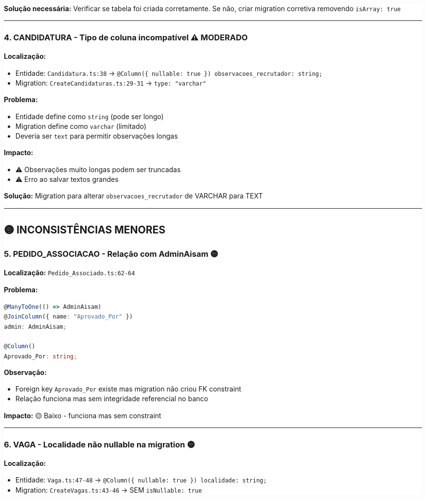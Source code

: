 **Solução necessária:**
Verificar se tabela foi criada corretamente. Se não, criar migration corretiva removendo `isArray: true`

---

### 4. **CANDIDATURA - Tipo de coluna incompatível** ⚠️ MODERADO

**Localização:**
- Entidade: `Candidatura.ts:38` → `@Column({ nullable: true }) observacoes_recrutador: string;`
- Migration: `CreateCandidaturas.ts:29-31` → `type: "varchar"`

**Problema:**
- Entidade define como `string` (pode ser longo)
- Migration define como `varchar` (limitado)
- Deveria ser `text` para permitir observações longas

**Impacto:**
- ⚠️ Observações muito longas podem ser truncadas
- ⚠️ Erro ao salvar textos grandes

**Solução:**
Migration para alterar `observacoes_recrutador` de VARCHAR para TEXT

---

## 🟡 INCONSISTÊNCIAS MENORES

### 5. **PEDIDO_ASSOCIACAO - Relação com AdminAisam** 🟡

**Localização:** `Pedido_Associado.ts:62-64`

**Problema:**
```typescript
@ManyToOne(() => AdminAisam)
@JoinColumn({ name: "Aprovado_Por" })
admin: AdminAisam;

@Column()
Aprovado_Por: string;
```

**Observação:**
- Foreign key `Aprovado_Por` existe mas migration não criou FK constraint
- Relação funciona mas sem integridade referencial no banco

**Impacto:** 🟡 Baixo - funciona mas sem constraint

---

### 6. **VAGA - Localidade não nullable na migration** 🟡

**Localização:**
- Entidade: `Vaga.ts:47-48` → `@Column({ nullable: true }) localidade: string;`
- Migration: `CreateVagas.ts:43-46` → SEM `isNullable: true`
